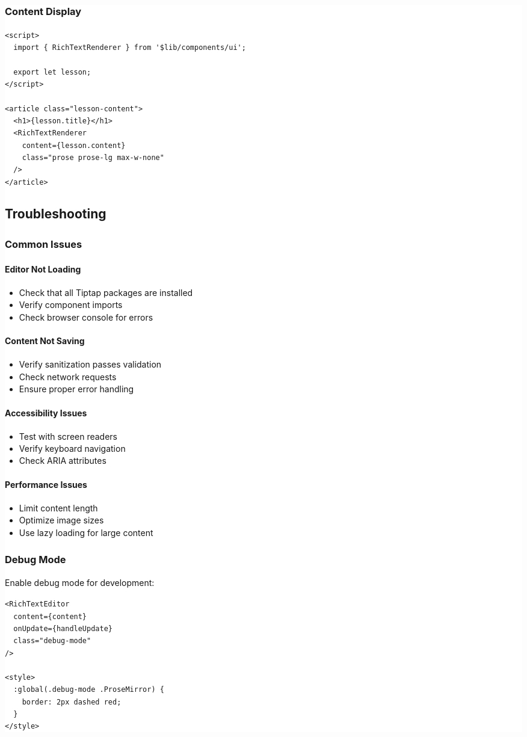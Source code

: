 ### Content Display

```svelte
<script>
  import { RichTextRenderer } from '$lib/components/ui';
  
  export let lesson;
</script>

<article class="lesson-content">
  <h1>{lesson.title}</h1>
  <RichTextRenderer 
    content={lesson.content} 
    class="prose prose-lg max-w-none"
  />
</article>
```

## Troubleshooting

### Common Issues

#### Editor Not Loading
- Check that all Tiptap packages are installed
- Verify component imports
- Check browser console for errors

#### Content Not Saving
- Verify sanitization passes validation
- Check network requests
- Ensure proper error handling

#### Accessibility Issues
- Test with screen readers
- Verify keyboard navigation
- Check ARIA attributes

#### Performance Issues
- Limit content length
- Optimize image sizes
- Use lazy loading for large content

### Debug Mode

Enable debug mode for development:

```svelte
<RichTextEditor
  content={content}
  onUpdate={handleUpdate}
  class="debug-mode"
/>

<style>
  :global(.debug-mode .ProseMirror) {
    border: 2px dashed red;
  }
</style>
```
